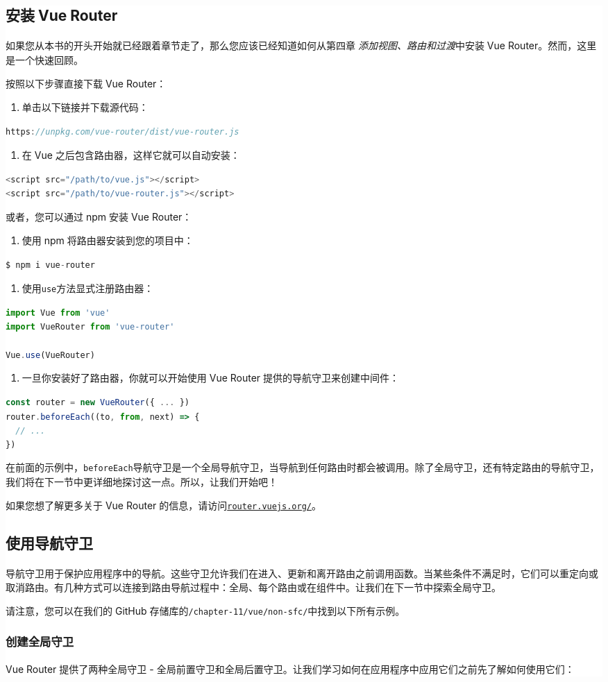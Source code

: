 ## 安装 Vue Router

如果您从本书的开头开始就已经跟着章节走了，那么您应该已经知道如何从第四章 *添加视图、路由和过渡*中安装 Vue Router。然而，这里是一个快速回顾。

按照以下步骤直接下载 Vue Router：

1.  单击以下链接并下载源代码：

```js
https://unpkg.com/vue-router/dist/vue-router.js
```

1.  在 Vue 之后包含路由器，这样它就可以自动安装：

```js
<script src="/path/to/vue.js"></script>
<script src="/path/to/vue-router.js"></script>
```

或者，您可以通过 npm 安装 Vue Router：

1.  使用 npm 将路由器安装到您的项目中：

```js
$ npm i vue-router
```

1.  使用`use`方法显式注册路由器：

```js
import Vue from 'vue'
import VueRouter from 'vue-router'

Vue.use(VueRouter)
```

1.  一旦你安装好了路由器，你就可以开始使用 Vue Router 提供的导航守卫来创建中间件：

```js
const router = new VueRouter({ ... })
router.beforeEach((to, from, next) => {
  // ...
})
```

在前面的示例中，`beforeEach`导航守卫是一个全局导航守卫，当导航到任何路由时都会被调用。除了全局守卫，还有特定路由的导航守卫，我们将在下一节中更详细地探讨这一点。所以，让我们开始吧！

如果您想了解更多关于 Vue Router 的信息，请访问[`router.vuejs.org/`](https://router.vuejs.org/)。

## 使用导航守卫

导航守卫用于保护应用程序中的导航。这些守卫允许我们在进入、更新和离开路由之前调用函数。当某些条件不满足时，它们可以重定向或取消路由。有几种方式可以连接到路由导航过程中：全局、每个路由或在组件中。让我们在下一节中探索全局守卫。

请注意，您可以在我们的 GitHub 存储库的`/chapter-11/vue/non-sfc/`中找到以下所有示例。

### 创建全局守卫

Vue Router 提供了两种全局守卫 - 全局前置守卫和全局后置守卫。让我们学习如何在应用程序中应用它们之前先了解如何使用它们：
